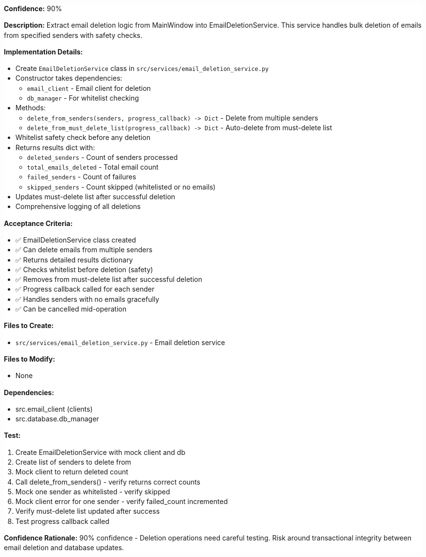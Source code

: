 **Confidence:** 90%

**Description:**
Extract email deletion logic from MainWindow into EmailDeletionService. This service handles bulk deletion of emails from specified senders with safety checks.

**Implementation Details:**
- Create `EmailDeletionService` class in `src/services/email_deletion_service.py`
- Constructor takes dependencies:
  - `email_client` - Email client for deletion
  - `db_manager` - For whitelist checking
- Methods:
  - `delete_from_senders(senders, progress_callback) -> Dict` - Delete from multiple senders
  - `delete_from_must_delete_list(progress_callback) -> Dict` - Auto-delete from must-delete list
- Whitelist safety check before any deletion
- Returns results dict with:
  - `deleted_senders` - Count of senders processed
  - `total_emails_deleted` - Total email count
  - `failed_senders` - Count of failures
  - `skipped_senders` - Count skipped (whitelisted or no emails)
- Updates must-delete list after successful deletion
- Comprehensive logging of all deletions

**Acceptance Criteria:**
- ✅ EmailDeletionService class created
- ✅ Can delete emails from multiple senders
- ✅ Returns detailed results dictionary
- ✅ Checks whitelist before deletion (safety)
- ✅ Removes from must-delete list after successful deletion
- ✅ Progress callback called for each sender
- ✅ Handles senders with no emails gracefully
- ✅ Can be cancelled mid-operation

**Files to Create:**
- `src/services/email_deletion_service.py` - Email deletion service

**Files to Modify:**
- None

**Dependencies:**
- src.email_client (clients)
- src.database.db_manager

**Test:**
1. Create EmailDeletionService with mock client and db
2. Create list of senders to delete from
3. Mock client to return deleted count
4. Call delete_from_senders() - verify returns correct counts
5. Mock one sender as whitelisted - verify skipped
6. Mock client error for one sender - verify failed_count incremented
7. Verify must-delete list updated after success
8. Test progress callback called

**Confidence Rationale:**
90% confidence - Deletion operations need careful testing. Risk around transactional integrity between email deletion and database updates.
